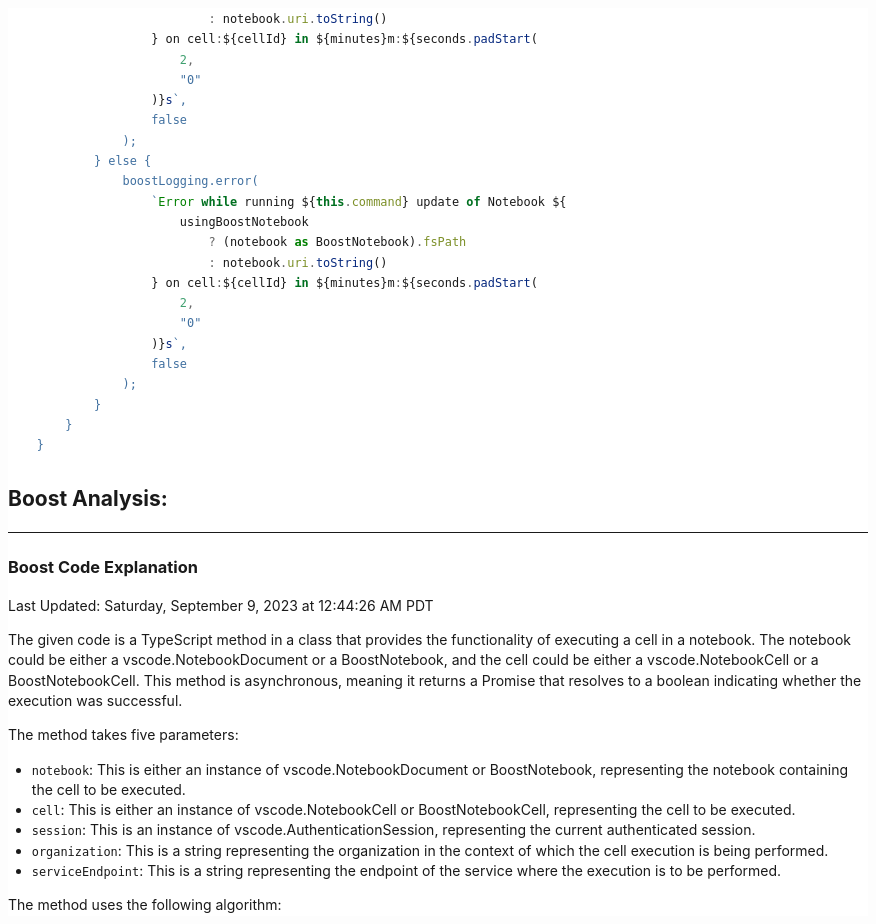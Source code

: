 ```typescript
                            : notebook.uri.toString()
                    } on cell:${cellId} in ${minutes}m:${seconds.padStart(
                        2,
                        "0"
                    )}s`,
                    false
                );
            } else {
                boostLogging.error(
                    `Error while running ${this.command} update of Notebook ${
                        usingBoostNotebook
                            ? (notebook as BoostNotebook).fsPath
                            : notebook.uri.toString()
                    } on cell:${cellId} in ${minutes}m:${seconds.padStart(
                        2,
                        "0"
                    )}s`,
                    false
                );
            }
        }
    }

```
## Boost Analysis:



---

### Boost Code Explanation

Last Updated: Saturday, September 9, 2023 at 12:44:26 AM PDT

The given code is a TypeScript method in a class that provides the functionality of executing a cell in a notebook. The notebook could be either a vscode.NotebookDocument or a BoostNotebook, and the cell could be either a vscode.NotebookCell or a BoostNotebookCell. This method is asynchronous, meaning it returns a Promise that resolves to a boolean indicating whether the execution was successful.

The method takes five parameters:

- `notebook`: This is either an instance of vscode.NotebookDocument or BoostNotebook, representing the notebook containing the cell to be executed.
- `cell`: This is either an instance of vscode.NotebookCell or BoostNotebookCell, representing the cell to be executed.
- `session`: This is an instance of vscode.AuthenticationSession, representing the current authenticated session.
- `organization`: This is a string representing the organization in the context of which the cell execution is being performed.
- `serviceEndpoint`: This is a string representing the endpoint of the service where the execution is to be performed.

The method uses the following algorithm:
